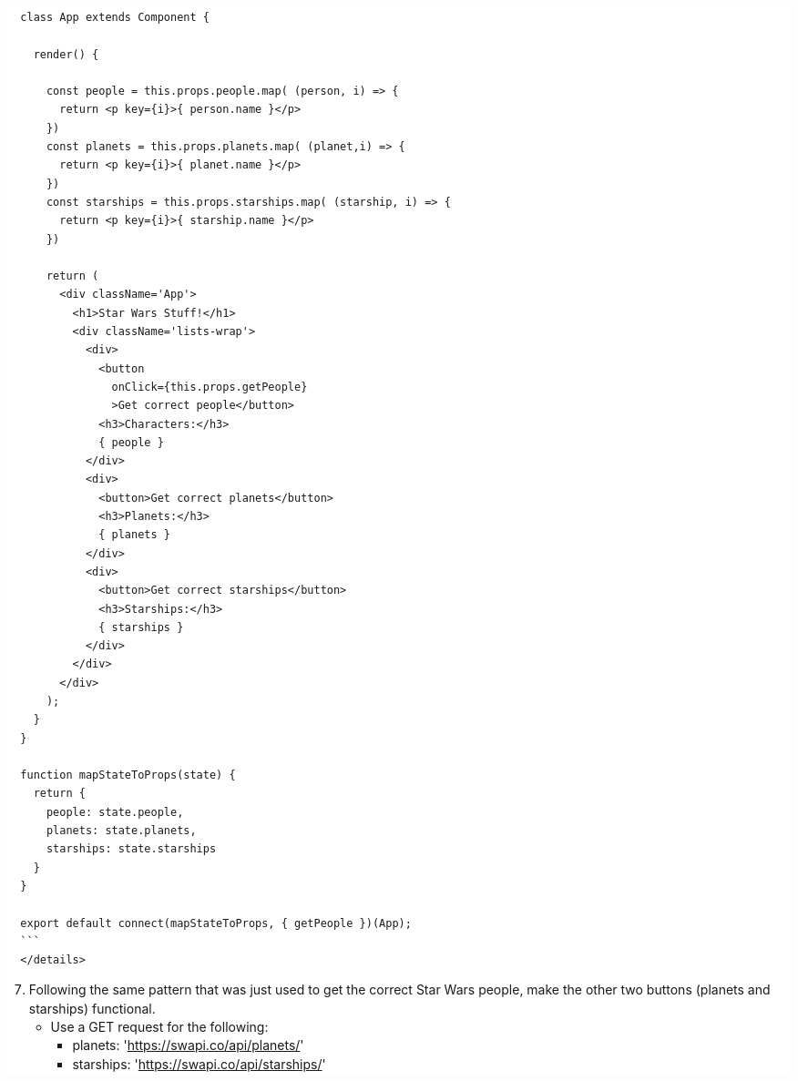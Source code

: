       class App extends Component {

        render() {

          const people = this.props.people.map( (person, i) => {
            return <p key={i}>{ person.name }</p>
          })
          const planets = this.props.planets.map( (planet,i) => {
            return <p key={i}>{ planet.name }</p>
          })
          const starships = this.props.starships.map( (starship, i) => {
            return <p key={i}>{ starship.name }</p>
          })

          return (
            <div className='App'>
              <h1>Star Wars Stuff!</h1>
              <div className='lists-wrap'>
                <div>
                  <button 
                    onClick={this.props.getPeople}
                    >Get correct people</button>
                  <h3>Characters:</h3>
                  { people }
                </div> 
                <div>
                  <button>Get correct planets</button>
                  <h3>Planets:</h3>
                  { planets }
                </div> 
                <div>
                  <button>Get correct starships</button>
                  <h3>Starships:</h3>
                  { starships }
                </div> 
              </div> 
            </div>
          );
        }
      }

      function mapStateToProps(state) {
        return {
          people: state.people,
          planets: state.planets,
          starships: state.starships
        }
      }

      export default connect(mapStateToProps, { getPeople })(App);
      ```
      </details>

  7. Following the same pattern that was just used to get the correct Star Wars people, make the other two buttons (planets and starships) functional.
      - Use a GET request for the following:
        - planets: 'https://swapi.co/api/planets/'
        - starships: 'https://swapi.co/api/starships/'